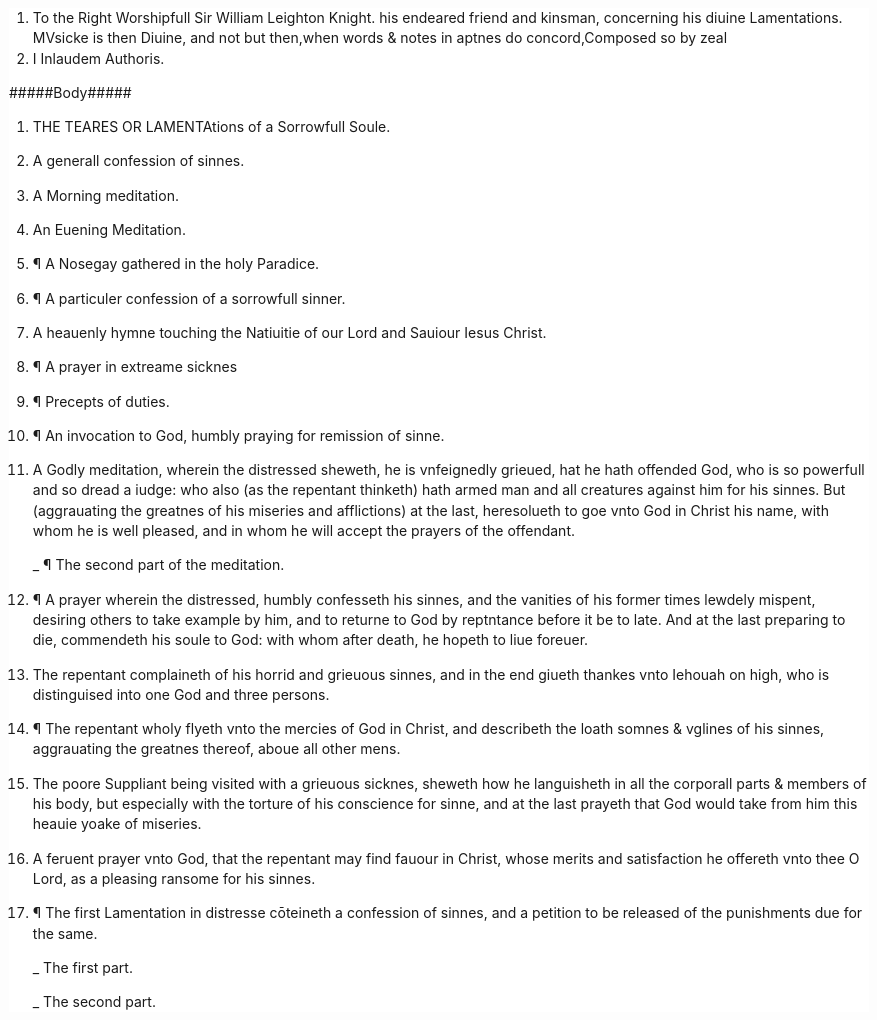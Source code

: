 1. To the Right Worshipfull Sir William Leighton Knight. his endeared friend and kinsman, concerning his diuine Lamentations.
MVsicke is then Diuine, and not but then,when words & notes in aptnes do concord,Composed so by zeal
1. I Inlaudem Authoris.

#####Body#####

1. THE TEARES OR LAMENTAtions of a Sorrowfull Soule.

1. A generall confession of sinnes.

1. A Morning meditation.

1. An Euening Meditation.

1. ¶ A Nosegay gathered in the holy Paradice.

1. ¶ A particuler confession of a sorrowfull sinner.

1. A heauenly hymne touching the Natiuitie of our Lord and Sauiour Iesus Christ.

1. ¶ A prayer in extreame sicknes

1. ¶ Precepts of duties.

1. ¶ An invocation to God, humbly praying for remission of sinne.

1. A Godly meditation, wherein the distressed sheweth, he is vnfeignedly grieued, hat he hath offended God, who is so powerfull and so dread a iudge: who also (as the repentant thinketh) hath armed man and all creatures against him for his sinnes. But (aggrauating the greatnes of his miseries and afflictions) at the last, heresolueth to goe vnto God in Christ his name, with whom he is well pleased, and in whom he will accept the prayers of the offendant.

    _ ¶ The second part of the meditation.

1. ¶ A prayer wherein the distressed, humbly confesseth his sinnes, and the vanities of his former times lewdely mispent, desiring others to take example by him, and to returne to God by reptntance before it be to late. And at the last preparing to die, commendeth his soule to God: with whom after death, he hopeth to liue foreuer.

1. The repentant complaineth of his horrid and grieuous sinnes, and in the end giueth thankes vnto Iehouah on high, who is distinguised into one God and three persons.

1. ¶ The repentant wholy flyeth vnto the mercies of God in Christ, and describeth the loath somnes & vglines of his sinnes, aggrauating the greatnes thereof, aboue all other mens.

1. The poore Suppliant being visited with a grieuous sicknes, sheweth how he languisheth in all the corporall parts & members of his body, but especially with the torture of his conscience for sinne, and at the last prayeth that God would take from him this heauie yoake of miseries.

1. A feruent prayer vnto God, that the repentant may find fauour in Christ, whose merits and satisfaction he offereth vnto thee O Lord, as a pleasing ransome for his sinnes.

1. ¶ The first Lamentation in distresse cōteineth a confession of sinnes, and a petition to be released of the punishments due for the same.

    _ The first part.

    _ The second part.
